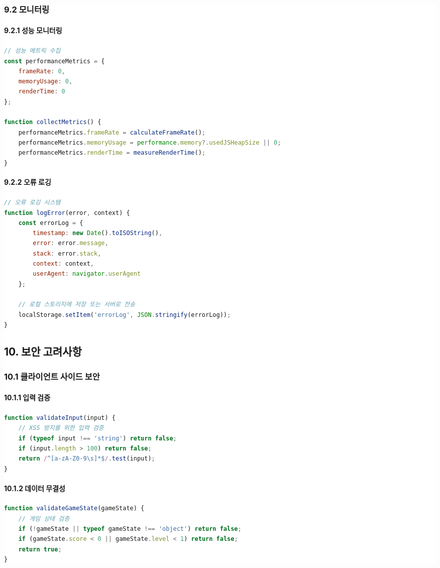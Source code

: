 ### 9.2 모니터링

#### 9.2.1 성능 모니터링
```javascript
// 성능 메트릭 수집
const performanceMetrics = {
    frameRate: 0,
    memoryUsage: 0,
    renderTime: 0
};

function collectMetrics() {
    performanceMetrics.frameRate = calculateFrameRate();
    performanceMetrics.memoryUsage = performance.memory?.usedJSHeapSize || 0;
    performanceMetrics.renderTime = measureRenderTime();
}
```

#### 9.2.2 오류 로깅
```javascript
// 오류 로깅 시스템
function logError(error, context) {
    const errorLog = {
        timestamp: new Date().toISOString(),
        error: error.message,
        stack: error.stack,
        context: context,
        userAgent: navigator.userAgent
    };
    
    // 로컬 스토리지에 저장 또는 서버로 전송
    localStorage.setItem('errorLog', JSON.stringify(errorLog));
}
```

## 10. 보안 고려사항

### 10.1 클라이언트 사이드 보안

#### 10.1.1 입력 검증
```javascript
function validateInput(input) {
    // XSS 방지를 위한 입력 검증
    if (typeof input !== 'string') return false;
    if (input.length > 100) return false;
    return /^[a-zA-Z0-9\s]*$/.test(input);
}
```

#### 10.1.2 데이터 무결성
```javascript
function validateGameState(gameState) {
    // 게임 상태 검증
    if (!gameState || typeof gameState !== 'object') return false;
    if (gameState.score < 0 || gameState.level < 1) return false;
    return true;
}
```
